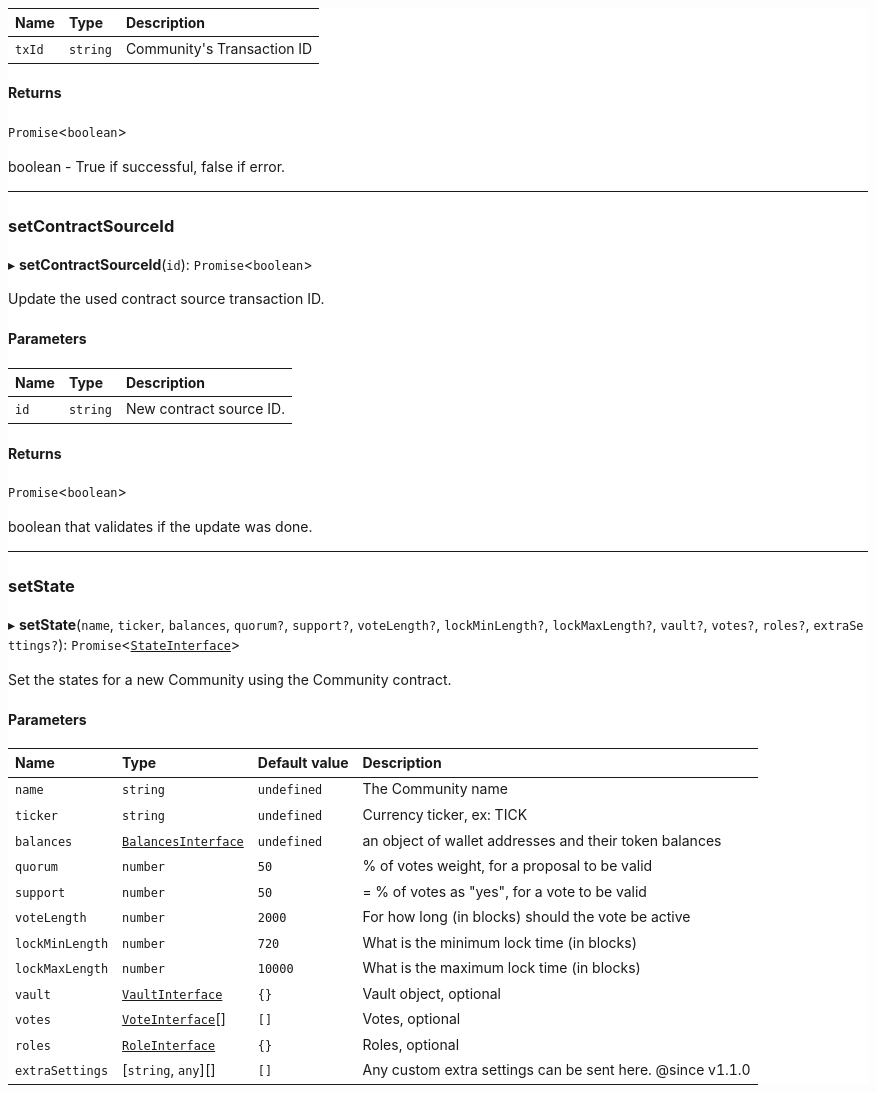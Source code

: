 | Name | Type | Description |
| :------ | :------ | :------ |
| `txId` | `string` | Community's Transaction ID |

#### Returns

`Promise`<`boolean`\>

boolean - True if successful, false if error.

___

### setContractSourceId

▸ **setContractSourceId**(`id`): `Promise`<`boolean`\>

Update the used contract source transaction ID.

#### Parameters

| Name | Type | Description |
| :------ | :------ | :------ |
| `id` | `string` | New contract source ID. |

#### Returns

`Promise`<`boolean`\>

boolean that validates if the update was done.

___

### setState

▸ **setState**(`name`, `ticker`, `balances`, `quorum?`, `support?`, `voteLength?`, `lockMinLength?`, `lockMaxLength?`, `vault?`, `votes?`, `roles?`, `extraSettings?`): `Promise`<[`StateInterface`](../interfaces/faces.StateInterface.md)\>

Set the states for a new Community using the Community contract.

#### Parameters

| Name | Type | Default value | Description |
| :------ | :------ | :------ | :------ |
| `name` | `string` | `undefined` | The Community name |
| `ticker` | `string` | `undefined` | Currency ticker, ex: TICK |
| `balances` | [`BalancesInterface`](../interfaces/faces.BalancesInterface.md) | `undefined` | an object of wallet addresses and their token balances |
| `quorum` | `number` | `50` | % of votes weight, for a proposal to be valid |
| `support` | `number` | `50` | = % of votes as "yes", for a vote to be valid |
| `voteLength` | `number` | `2000` | For how long (in blocks) should the vote be active |
| `lockMinLength` | `number` | `720` | What is the minimum lock time (in blocks) |
| `lockMaxLength` | `number` | `10000` | What is the maximum lock time (in blocks) |
| `vault` | [`VaultInterface`](../interfaces/faces.VaultInterface.md) | `{}` | Vault object, optional |
| `votes` | [`VoteInterface`](../interfaces/faces.VoteInterface.md)[] | `[]` | Votes, optional |
| `roles` | [`RoleInterface`](../interfaces/faces.RoleInterface.md) | `{}` | Roles, optional |
| `extraSettings` | [`string`, `any`][] | `[]` | Any custom extra settings can be sent here. @since v1.1.0 |
